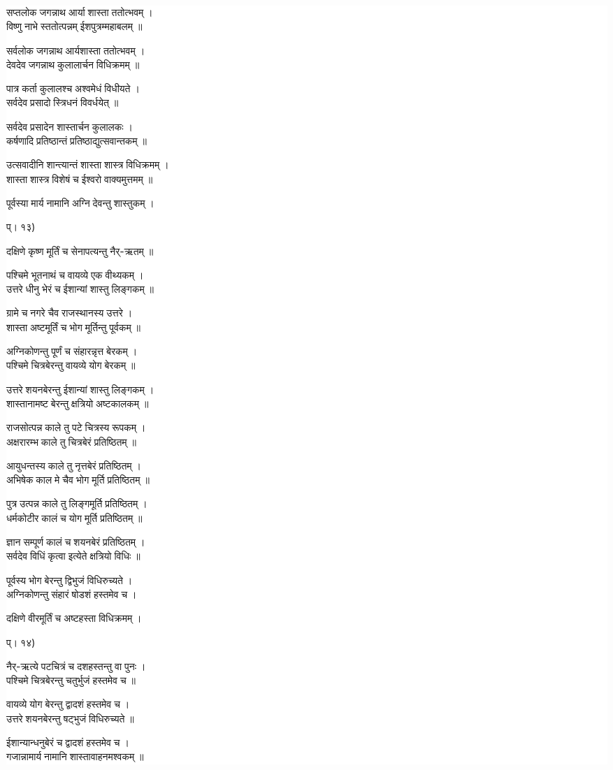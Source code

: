 सप्तलोक जगन्नाथ आर्या शास्ता ततोत्भवम् ।  
विष्णु नाभे स्ततोत्पन्नम् ईशपुत्रम्महाबलम् ॥  
  
सर्वलोक जगन्नाथ आर्यशास्ता ततोत्भवम् ।  
देवदेव जगन्नाथ कुलालार्चन विधिक्रमम् ॥  
  
पात्र कर्ता कुलालश्च अश्वमेधं विधीयते ।  
सर्वदेव प्रसादो स्त्रिधनं विवर्धयेत् ॥  
  
सर्वदेव प्रसादेन शास्तार्चन कुलालकः ।  
कर्षणादि प्रतिष्ठान्तं प्रतिष्ठाद्युत्सवान्तकम् ॥  
  
उत्सवादीनि शान्त्यान्तं शास्ता शास्त्र विधिक्रमम् ।  
शास्ता शास्त्र विशेषं च ईश्वरो वाक्यमुत्तमम् ॥  
  
पूर्वस्या मार्य नामानि अग्नि देवन्तु शास्तुकम् ।  
  
प्। १३)  
  
दक्षिणे कृष्ण मूर्तिं च सेनापत्यन्तु नैर्-ऋतम् ॥  
  
पश्चिमे भूतनाथं च वायव्ये एक वीथ्यकम् ।  
उत्तरे धीनु भेरं च ईशान्यां शास्तु लिङ्गकम् ॥  
  
ग्रामे च नगरे चैव राजस्थानस्य उत्तरे ।  
शास्ता अष्टमूर्तिं च भोग मूर्तिन्तु पूर्वकम् ॥  
  
अग्निकोणन्तु पूर्णं च संहारन्नृत्त बेरकम् ।  
पश्चिमे चित्रबेरन्तु वायव्ये योग बेरकम् ॥  
  
उत्तरे शयनबेरन्तु ईशान्यां शास्तु लिङ्गकम् ।  
शास्तानामष्ट बेरन्तु क्षत्रियो अष्टकालकम् ॥  
  
राजसोत्पन्न काले तु पटे चित्रस्य रूपकम् ।  
अक्षरारम्भ काले तु चित्रबेरं प्रतिष्ठितम् ॥  
  
आयुधन्तस्य काले तु नृत्तबेरं प्रतिष्ठितम् ।  
अभिषेक काल मे चैव भोग मूर्ति प्रतिष्ठितम् ॥  
  
पुत्र उत्पन्न काले तु लिङ्गमूर्ति प्रतिष्ठितम् ।  
धर्मकोटीर कालं च योग मूर्ति प्रतिष्ठितम् ॥  
  
ज्ञान सम्पूर्ण कालं च शयनबेरं प्रतिष्ठितम् ।  
सर्वदेव विधिं कृत्वा इत्येते क्षत्रियो विधिः ॥  
  
पूर्वस्य भोग बेरन्तु द्विभुजं विधिरुच्यते ।  
अग्निकोणन्तु संहारं षोडशं हस्तमेव च ।  
  
दक्षिणे वीरमूर्तिं च अष्टहस्ता विधिक्रमम् ।  
  
प्। १४)  
  
नैर्-ऋत्ये पटचित्रं च दशहस्तन्तु वा पुनः ।  
पश्चिमे चित्रबेरन्तु चतुर्भुजं हस्तमेव च ॥  
  
वायव्ये योग बेरन्तु द्वादशं हस्तमेव च ।  
उत्तरे शयनबेरन्तु षट्भुजं विधिरुच्यते ॥  
  
ईशान्यान्धनुबेरं च द्वादशं हस्तमेव च ।  
गजान्नामार्य नामानि शास्तावाहनमश्वकम् ॥  
  